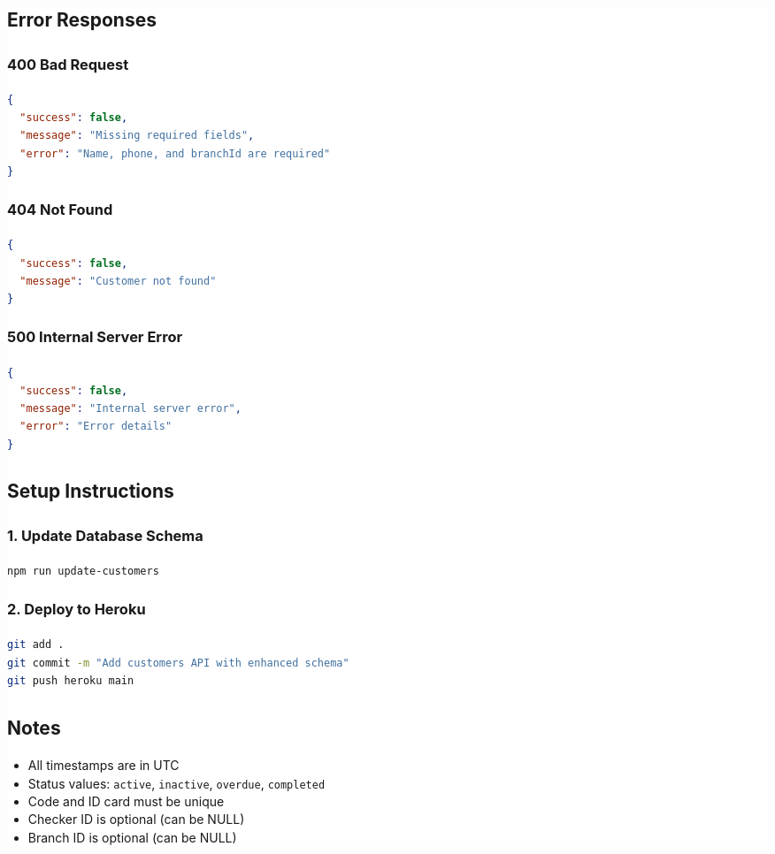 ## Error Responses

### 400 Bad Request
```json
{
  "success": false,
  "message": "Missing required fields",
  "error": "Name, phone, and branchId are required"
}
```

### 404 Not Found
```json
{
  "success": false,
  "message": "Customer not found"
}
```

### 500 Internal Server Error
```json
{
  "success": false,
  "message": "Internal server error",
  "error": "Error details"
}
```

## Setup Instructions

### 1. Update Database Schema
```bash
npm run update-customers
```

### 2. Deploy to Heroku
```bash
git add .
git commit -m "Add customers API with enhanced schema"
git push heroku main
```

## Notes

- All timestamps are in UTC
- Status values: `active`, `inactive`, `overdue`, `completed`
- Code and ID card must be unique
- Checker ID is optional (can be NULL)
- Branch ID is optional (can be NULL) 